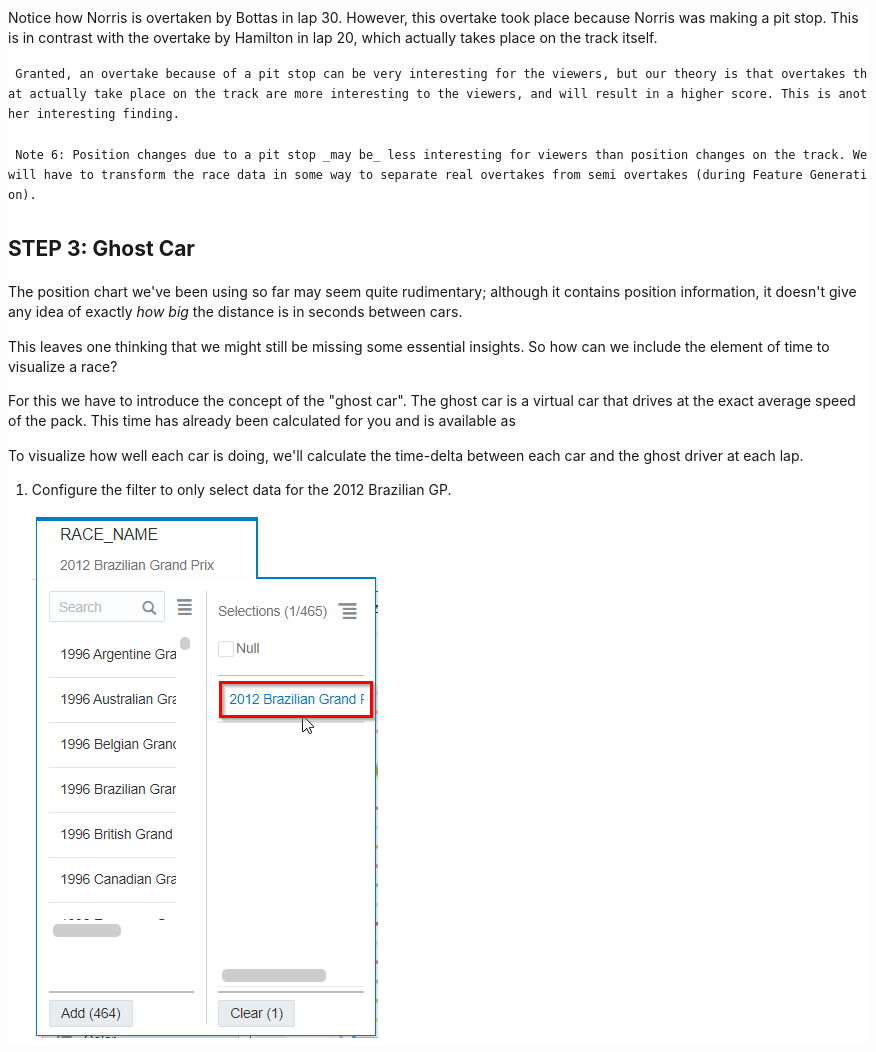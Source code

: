    Notice how Norris is overtaken by Bottas in lap 30. However, this overtake took place because Norris was making a pit stop. This is in contrast with the overtake by Hamilton in lap 20, which actually takes place on the track itself.

	 Granted, an overtake because of a pit stop can be very interesting for the viewers, but our theory is that overtakes that actually take place on the track are more interesting to the viewers, and will result in a higher score. This is another interesting finding.

	 Note 6: Position changes due to a pit stop _may be_ less interesting for viewers than position changes on the track. We will have to transform the race data in some way to separate real overtakes from semi overtakes (during Feature Generation).

## **STEP 3:** Ghost Car

The position chart we've been using so far may seem quite rudimentary; although it contains position information, it doesn't give any idea of exactly _how big_ the distance is in seconds between cars.

This leaves one thinking that we might still be missing some essential insights. So how can we include the element of time to visualize a race?

For this we have to introduce the concept of the "ghost car". The ghost car is a virtual car that drives at the exact average speed of the pack. This time has already been calculated for you and is available as

To visualize how well each car is doing, we'll calculate the time-delta between each car and the ghost driver at each lap.

1. Configure the filter to only select data for the 2012 Brazilian GP.

   ![Banner](images/conf-filter-brazil.png)
